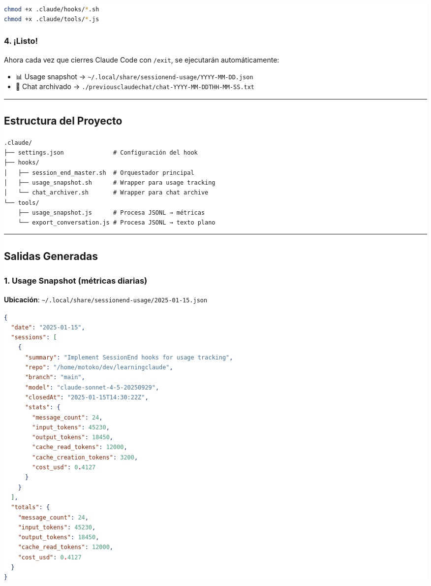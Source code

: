 ```bash
chmod +x .claude/hooks/*.sh
chmod +x .claude/tools/*.js
```

### 4. ¡Listo!

Ahora cada vez que cierres Claude Code con `/exit`, se ejecutarán automáticamente:
- 📊 Usage snapshot → `~/.local/share/sessionend-usage/YYYY-MM-DD.json`
- 💾 Chat archivado → `./previousclaudechat/chat-YYYY-MM-DDTHH-MM-SS.txt`

---

## Estructura del Proyecto

```
.claude/
├── settings.json              # Configuración del hook
├── hooks/
│   ├── session_end_master.sh  # Orquestador principal
│   ├── usage_snapshot.sh      # Wrapper para usage tracking
│   └── chat_archiver.sh       # Wrapper para chat archive
└── tools/
    ├── usage_snapshot.js      # Procesa JSONL → métricas
    └── export_conversation.js # Procesa JSONL → texto plano
```

---

## Salidas Generadas

### 1. Usage Snapshot (métricas diarias)

**Ubicación**: `~/.local/share/sessionend-usage/2025-01-15.json`

```json
{
  "date": "2025-01-15",
  "sessions": [
    {
      "summary": "Implement SessionEnd hooks for usage tracking",
      "repo": "/home/motoko/dev/learningclaude",
      "branch": "main",
      "model": "claude-sonnet-4-5-20250929",
      "closedAt": "2025-01-15T14:30:22Z",
      "stats": {
        "message_count": 24,
        "input_tokens": 45230,
        "output_tokens": 18450,
        "cache_read_tokens": 12000,
        "cache_creation_tokens": 3200,
        "cost_usd": 0.4127
      }
    }
  ],
  "totals": {
    "message_count": 24,
    "input_tokens": 45230,
    "output_tokens": 18450,
    "cache_read_tokens": 12000,
    "cost_usd": 0.4127
  }
}
```
